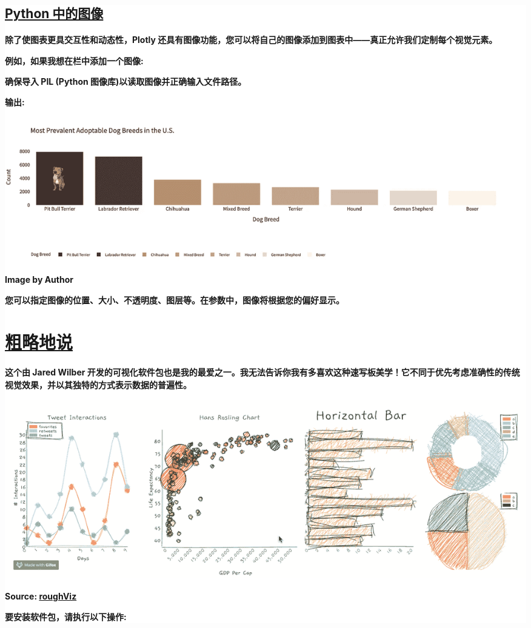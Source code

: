 ## **[Python 中的图像](https://plotly.com/python/images/)**

**除了使图表更具交互性和动态性，Plotly 还具有图像功能，您可以将自己的图像添加到图表中——真正允许我们定制每个视觉元素。**

**例如，如果我想在栏中添加一个图像:**

**确保导入 PIL (Python 图像库)以读取图像并正确输入文件路径。**

**输出:**

**![](img/74ced3b0307e2c2b7df276021cedbd36.png)**

**Image by Author**

**您可以指定图像的位置、大小、不透明度、图层等。在参数中，图像将根据您的偏好显示。**

# **[粗略地说](https://github.com/jwilber/roughViz)**

**这个由 Jared Wilber 开发的可视化软件包也是我的最爱之一。我无法告诉你我有多喜欢这种速写板美学！它不同于优先考虑准确性的传统视觉效果，并以其独特的方式表示数据的普遍性。**

**![](img/4ccbc59005d9b4ebde101afef17d5865.png)**

**Source: [roughViz](https://github.com/jwilber/roughViz)**

**要安装软件包，请执行以下操作:**
